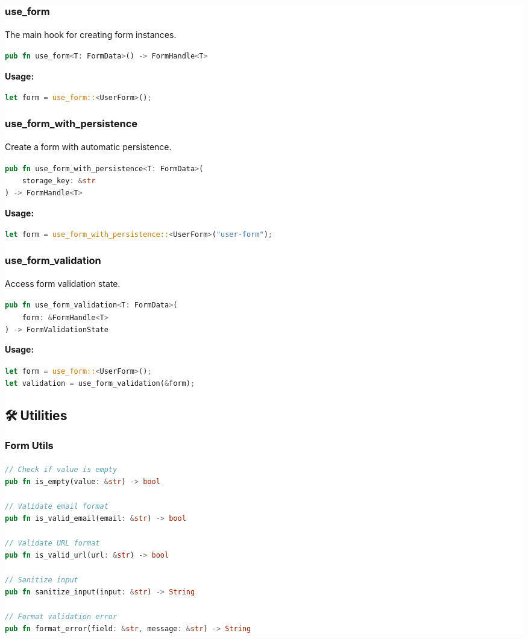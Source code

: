 ### **use_form**

The main hook for creating form instances.

```rust
pub fn use_form<T: FormData>() -> FormHandle<T>
```

**Usage:**
```rust
let form = use_form::<UserForm>();
```

### **use_form_with_persistence**

Create a form with automatic persistence.

```rust
pub fn use_form_with_persistence<T: FormData>(
    storage_key: &str
) -> FormHandle<T>
```

**Usage:**
```rust
let form = use_form_with_persistence::<UserForm>("user-form");
```

### **use_form_validation**

Access form validation state.

```rust
pub fn use_form_validation<T: FormData>(
    form: &FormHandle<T>
) -> FormValidationState
```

**Usage:**
```rust
let form = use_form::<UserForm>();
let validation = use_form_validation(&form);
```

## 🛠️ **Utilities**

### **Form Utils**

```rust
// Check if value is empty
pub fn is_empty(value: &str) -> bool

// Validate email format
pub fn is_valid_email(email: &str) -> bool

// Validate URL format
pub fn is_valid_url(url: &str) -> bool

// Sanitize input
pub fn sanitize_input(input: &str) -> String

// Format validation error
pub fn format_error(field: &str, message: &str) -> String
```
